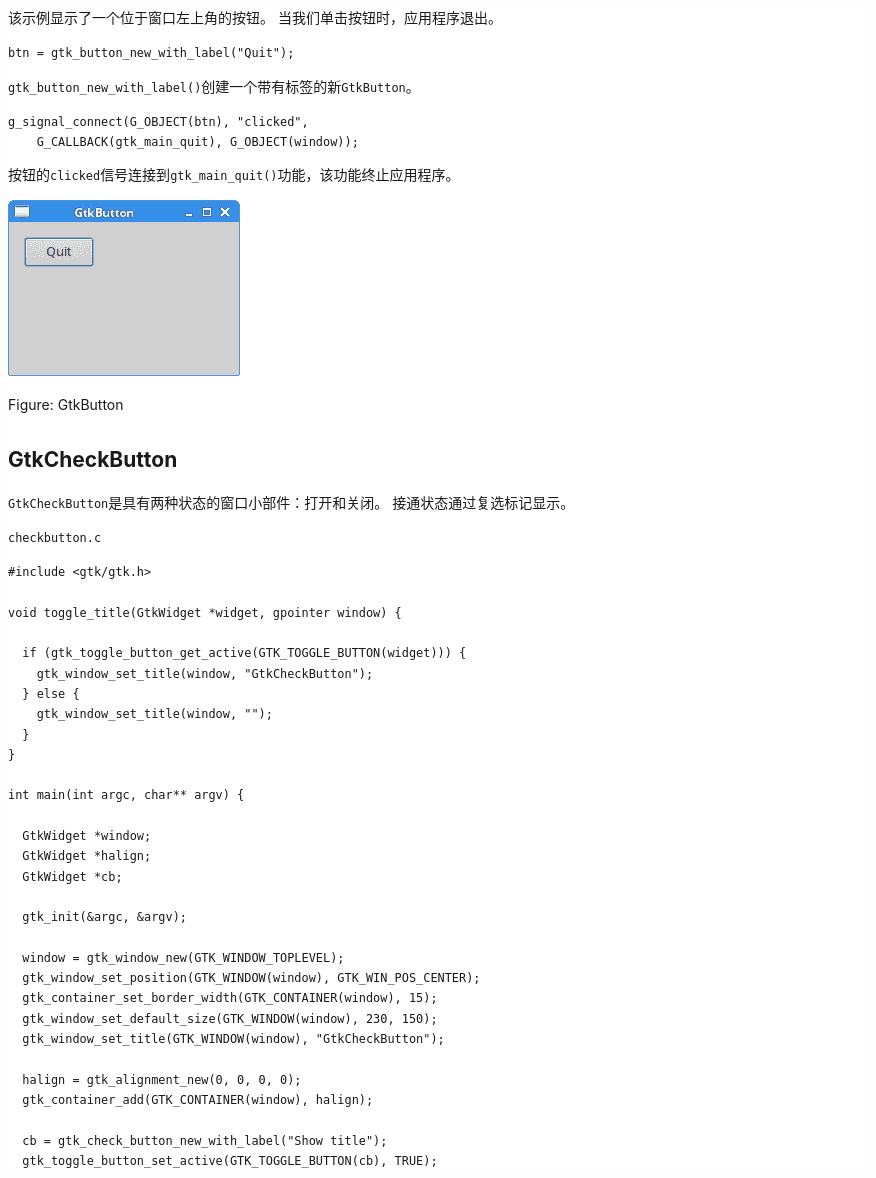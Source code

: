 该示例显示了一个位于窗口左上角的按钮。 当我们单击按钮时，应用程序退出。

```
btn = gtk_button_new_with_label("Quit");

```

`gtk_button_new_with_label()`创建一个带有标签的新`GtkButton`。

```
g_signal_connect(G_OBJECT(btn), "clicked", 
    G_CALLBACK(gtk_main_quit), G_OBJECT(window));

```

按钮的`clicked`信号连接到`gtk_main_quit()`功能，该功能终止应用程序。

![GtkButton](img/0430293183c47aeb681a59039db876d1.jpg)

Figure: GtkButton

## GtkCheckButton

`GtkCheckButton`是具有两种状态的窗口小部件：打开和关闭。 接通状态通过复选标记显示。

`checkbutton.c`

```
#include <gtk/gtk.h>

void toggle_title(GtkWidget *widget, gpointer window) {

  if (gtk_toggle_button_get_active(GTK_TOGGLE_BUTTON(widget))) {
    gtk_window_set_title(window, "GtkCheckButton");     
  } else {
    gtk_window_set_title(window, "");
  }
}

int main(int argc, char** argv) {

  GtkWidget *window;
  GtkWidget *halign;
  GtkWidget *cb;

  gtk_init(&argc, &argv);

  window = gtk_window_new(GTK_WINDOW_TOPLEVEL);
  gtk_window_set_position(GTK_WINDOW(window), GTK_WIN_POS_CENTER);
  gtk_container_set_border_width(GTK_CONTAINER(window), 15);
  gtk_window_set_default_size(GTK_WINDOW(window), 230, 150);
  gtk_window_set_title(GTK_WINDOW(window), "GtkCheckButton");

  halign = gtk_alignment_new(0, 0, 0, 0);
  gtk_container_add(GTK_CONTAINER(window), halign);

  cb = gtk_check_button_new_with_label("Show title");
  gtk_toggle_button_set_active(GTK_TOGGLE_BUTTON(cb), TRUE);
```